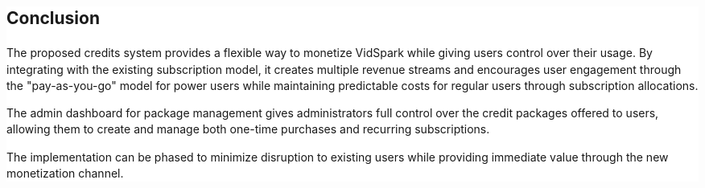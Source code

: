 ## Conclusion

The proposed credits system provides a flexible way to monetize VidSpark while giving users control over their usage. By integrating with the existing subscription model, it creates multiple revenue streams and encourages user engagement through the "pay-as-you-go" model for power users while maintaining predictable costs for regular users through subscription allocations.

The admin dashboard for package management gives administrators full control over the credit packages offered to users, allowing them to create and manage both one-time purchases and recurring subscriptions.

The implementation can be phased to minimize disruption to existing users while providing immediate value through the new monetization channel.
